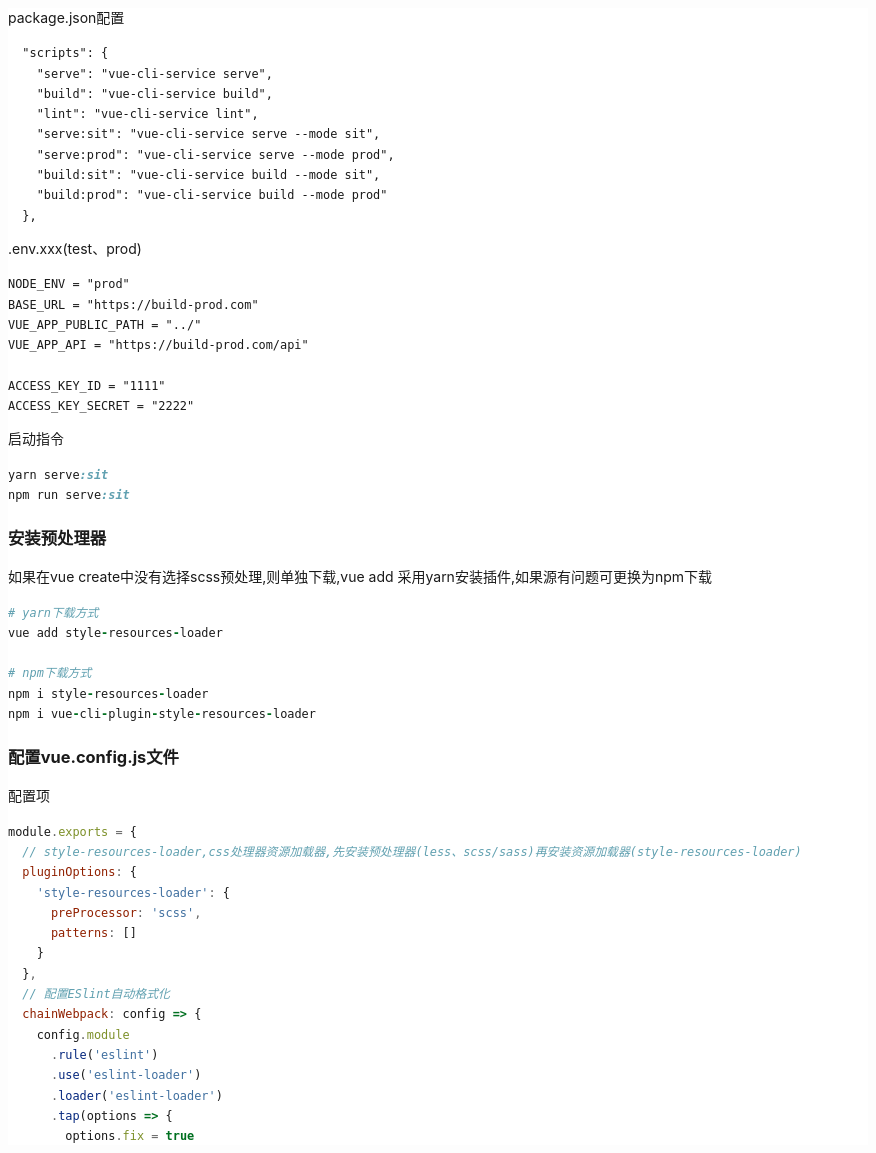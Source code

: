 package.json配置

```
  "scripts": {
    "serve": "vue-cli-service serve",
    "build": "vue-cli-service build",
    "lint": "vue-cli-service lint",
    "serve:sit": "vue-cli-service serve --mode sit",
    "serve:prod": "vue-cli-service serve --mode prod",
    "build:sit": "vue-cli-service build --mode sit",
    "build:prod": "vue-cli-service build --mode prod"
  },
```

.env.xxx(test、prod)

```
NODE_ENV = "prod"
BASE_URL = "https://build-prod.com"
VUE_APP_PUBLIC_PATH = "../"
VUE_APP_API = "https://build-prod.com/api"

ACCESS_KEY_ID = "1111"
ACCESS_KEY_SECRET = "2222"
```

启动指令

```ruby
yarn serve:sit
npm run serve:sit
```



### 安装预处理器

如果在vue create中没有选择scss预处理,则单独下载,vue add 采用yarn安装插件,如果源有问题可更换为npm下载

```ruby
# yarn下载方式
vue add style-resources-loader

# npm下载方式
npm i style-resources-loader
npm i vue-cli-plugin-style-resources-loader
```



### 配置vue.config.js文件

配置项

```javascript
module.exports = {
  // style-resources-loader,css处理器资源加载器,先安装预处理器(less、scss/sass)再安装资源加载器(style-resources-loader)
  pluginOptions: {
    'style-resources-loader': {
      preProcessor: 'scss',
      patterns: []
    }
  },
  // 配置ESlint自动格式化
  chainWebpack: config => {
    config.module
      .rule('eslint')
      .use('eslint-loader')
      .loader('eslint-loader')
      .tap(options => {
        options.fix = true
```